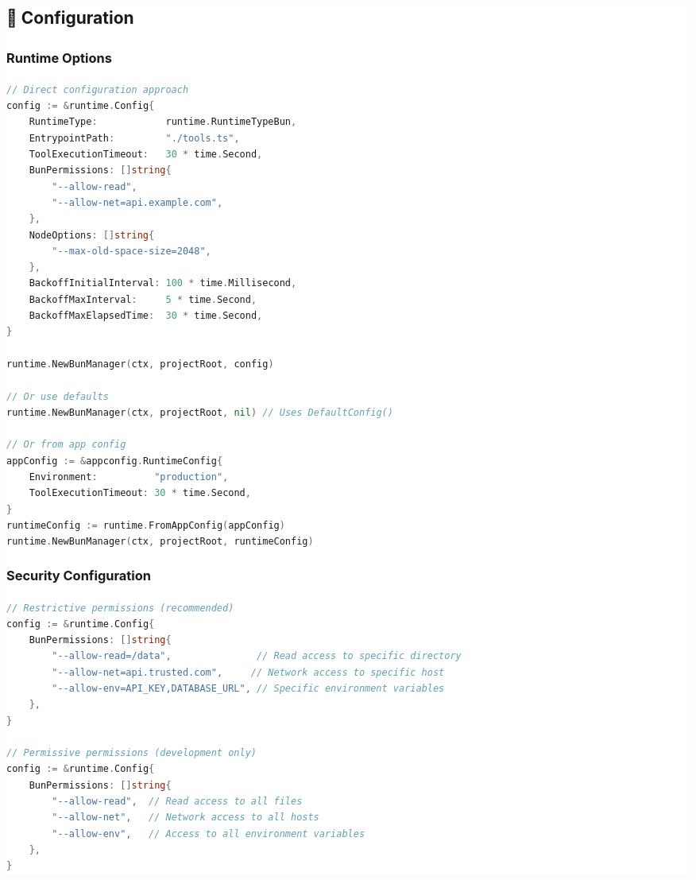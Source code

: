 
## 🔧 Configuration

### Runtime Options

```go
// Direct configuration approach
config := &runtime.Config{
    RuntimeType:            runtime.RuntimeTypeBun,
    EntrypointPath:         "./tools.ts",
    ToolExecutionTimeout:   30 * time.Second,
    BunPermissions: []string{
        "--allow-read",
        "--allow-net=api.example.com",
    },
    NodeOptions: []string{
        "--max-old-space-size=2048",
    },
    BackoffInitialInterval: 100 * time.Millisecond,
    BackoffMaxInterval:     5 * time.Second,
    BackoffMaxElapsedTime:  30 * time.Second,
}

runtime.NewBunManager(ctx, projectRoot, config)

// Or use defaults
runtime.NewBunManager(ctx, projectRoot, nil) // Uses DefaultConfig()

// Or from app config
appConfig := &appconfig.RuntimeConfig{
    Environment:          "production",
    ToolExecutionTimeout: 30 * time.Second,
}
runtimeConfig := runtime.FromAppConfig(appConfig)
runtime.NewBunManager(ctx, projectRoot, runtimeConfig)
```

### Security Configuration

```go
// Restrictive permissions (recommended)
config := &runtime.Config{
    BunPermissions: []string{
        "--allow-read=/data",               // Read access to specific directory
        "--allow-net=api.trusted.com",     // Network access to specific host
        "--allow-env=API_KEY,DATABASE_URL", // Specific environment variables
    },
}

// Permissive permissions (development only)
config := &runtime.Config{
    BunPermissions: []string{
        "--allow-read",  // Read access to all files
        "--allow-net",   // Network access to all hosts
        "--allow-env",   // Access to all environment variables
    },
}
```
